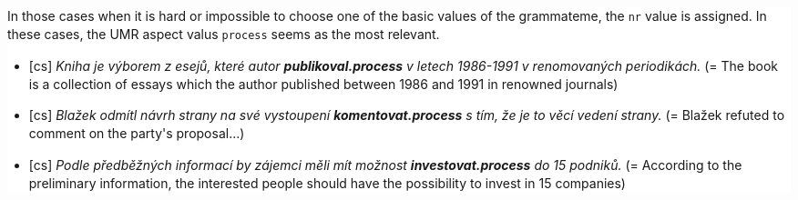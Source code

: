
In those cases when it is hard or impossible to choose one of the basic values of the grammateme, the `nr` value is assigned. In these cases, the UMR aspect valus `process` seems as the most relevant.  

* [cs] _Kniha je výborem z esejů, které autor **publikoval.process** v letech 1986-1991 v renomovaných periodikách._  (= The book is a collection of essays which the author published between 1986 and 1991 in renowned journals)  

* [cs] _Blažek odmítl návrh strany na své vystoupení **komentovat.process** s tím, že je to věcí vedení strany._  (= Blažek refuted to comment on the party's proposal...)

* [cs] _Podle předběžných informací by zájemci měli mít možnost **investovat.process** do 15 podniků._ (= According to the preliminary information, the interested people should have the possibility to invest in 15 companies)



